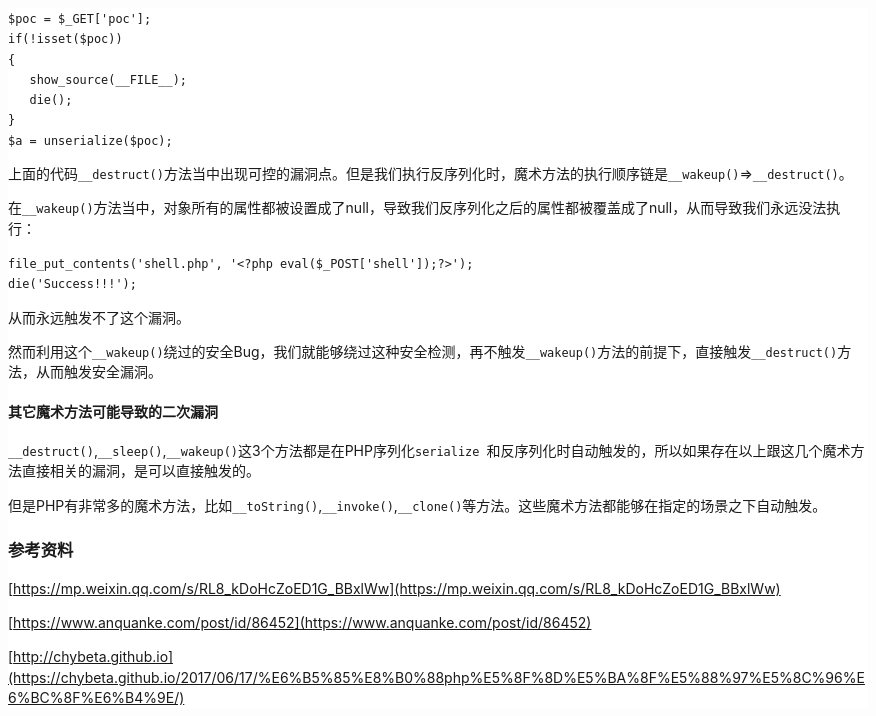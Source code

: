 ```
$poc = $_GET['poc'];
if(!isset($poc))
{
   show_source(__FILE__);
   die();
}
$a = unserialize($poc);
```
上面的代码`__destruct()`方法当中出现可控的漏洞点。但是我们执行反序列化时，魔术方法的执行顺序链是`__wakeup()`=>`__destruct()`。

在`__wakeup()`方法当中，对象所有的属性都被设置成了null，导致我们反序列化之后的属性都被覆盖成了null，从而导致我们永远没法执行：

```
file_put_contents('shell.php', '<?php eval($_POST['shell']);?>');
die('Success!!!');
```

从而永远触发不了这个漏洞。

然而利用这个`__wakeup()`绕过的安全Bug，我们就能够绕过这种安全检测，再不触发`__wakeup()`方法的前提下，直接触发`__destruct()`方法，从而触发安全漏洞。
#### 其它魔术方法可能导致的二次漏洞
`__destruct()`,`__sleep()`,`__wakeup()`这3个方法都是在PHP序列化`serialize `和反序列化时自动触发的，所以如果存在以上跟这几个魔术方法直接相关的漏洞，是可以直接触发的。

但是PHP有非常多的魔术方法，比如`__toString()`,`__invoke()`,`__clone()`等方法。这些魔术方法都能够在指定的场景之下自动触发。
### 参考资料
[https://mp.weixin.qq.com/s/RL8_kDoHcZoED1G_BBxlWw](https://mp.weixin.qq.com/s/RL8_kDoHcZoED1G_BBxlWw)

[https://www.anquanke.com/post/id/86452](https://www.anquanke.com/post/id/86452)

[http://chybeta.github.io](https://chybeta.github.io/2017/06/17/%E6%B5%85%E8%B0%88php%E5%8F%8D%E5%BA%8F%E5%88%97%E5%8C%96%E6%BC%8F%E6%B4%9E/)